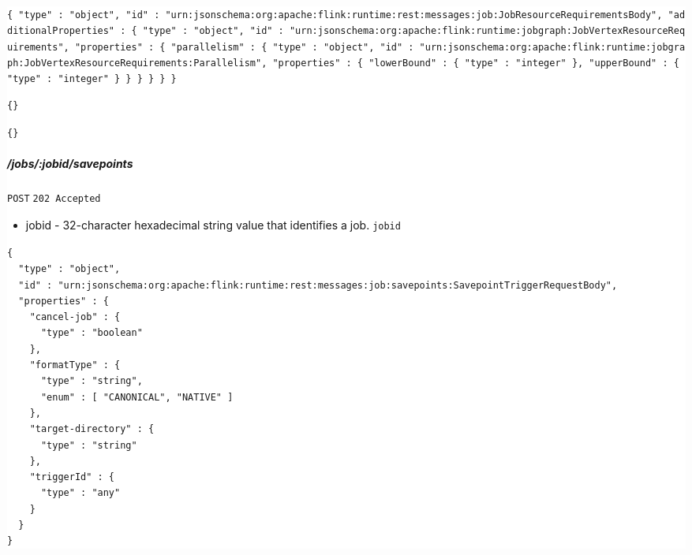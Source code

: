 `{
  "type" : "object",
  "id" : "urn:jsonschema:org:apache:flink:runtime:rest:messages:job:JobResourceRequirementsBody",
  "additionalProperties" : {
    "type" : "object",
    "id" : "urn:jsonschema:org:apache:flink:runtime:jobgraph:JobVertexResourceRequirements",
    "properties" : {
      "parallelism" : {
        "type" : "object",
        "id" : "urn:jsonschema:org:apache:flink:runtime:jobgraph:JobVertexResourceRequirements:Parallelism",
        "properties" : {
          "lowerBound" : {
            "type" : "integer"
          },
          "upperBound" : {
            "type" : "integer"
          }
        }
      }
    }
  }
}`

```
{}
```

`{}`

##### /jobs/:jobid/savepoints

`POST`
`202 Accepted`
* jobid - 32-character hexadecimal string value that identifies a job.
`jobid`

```
{
  "type" : "object",
  "id" : "urn:jsonschema:org:apache:flink:runtime:rest:messages:job:savepoints:SavepointTriggerRequestBody",
  "properties" : {
    "cancel-job" : {
      "type" : "boolean"
    },
    "formatType" : {
      "type" : "string",
      "enum" : [ "CANONICAL", "NATIVE" ]
    },
    "target-directory" : {
      "type" : "string"
    },
    "triggerId" : {
      "type" : "any"
    }
  }
}
```
